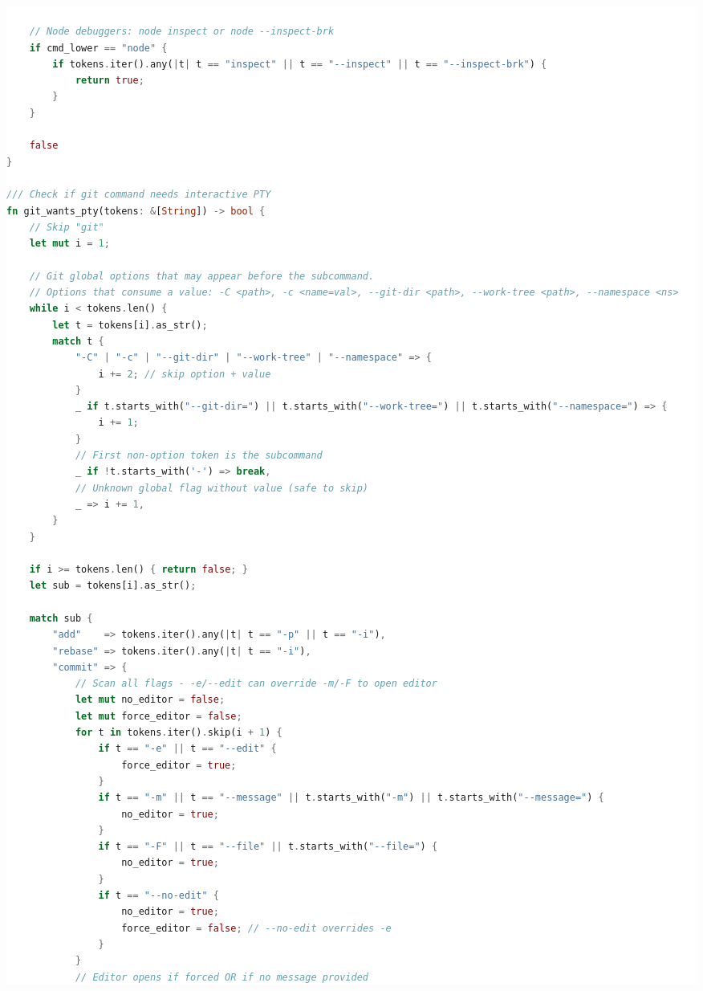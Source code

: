 ```rust
    
    // Node debuggers: node inspect or node --inspect-brk
    if cmd_lower == "node" {
        if tokens.iter().any(|t| t == "inspect" || t == "--inspect" || t == "--inspect-brk") {
            return true;
        }
    }
    
    false
}

/// Check if git command needs interactive PTY
fn git_wants_pty(tokens: &[String]) -> bool {
    // Skip "git"
    let mut i = 1;

    // Git global options that may appear before the subcommand.
    // Options that consume a value: -C <path>, -c <name=val>, --git-dir <path>, --work-tree <path>, --namespace <ns>
    while i < tokens.len() {
        let t = tokens[i].as_str();
        match t {
            "-C" | "-c" | "--git-dir" | "--work-tree" | "--namespace" => {
                i += 2; // skip option + value
            }
            _ if t.starts_with("--git-dir=") || t.starts_with("--work-tree=") || t.starts_with("--namespace=") => {
                i += 1;
            }
            // First non-option token is the subcommand
            _ if !t.starts_with('-') => break,
            // Unknown global flag without value (safe to skip)
            _ => i += 1,
        }
    }

    if i >= tokens.len() { return false; }
    let sub = tokens[i].as_str();

    match sub {
        "add"    => tokens.iter().any(|t| t == "-p" || t == "-i"),
        "rebase" => tokens.iter().any(|t| t == "-i"),
        "commit" => {
            // Scan all flags - -e/--edit can override -m/-F to open editor
            let mut no_editor = false;
            let mut force_editor = false;
            for t in tokens.iter().skip(i + 1) {
                if t == "-e" || t == "--edit" {
                    force_editor = true;
                }
                if t == "-m" || t == "--message" || t.starts_with("-m") || t.starts_with("--message=") {
                    no_editor = true;
                }
                if t == "-F" || t == "--file" || t.starts_with("--file=") {
                    no_editor = true;
                }
                if t == "--no-edit" {
                    no_editor = true;
                    force_editor = false; // --no-edit overrides -e
                }
            }
            // Editor opens if forced OR if no message provided
```